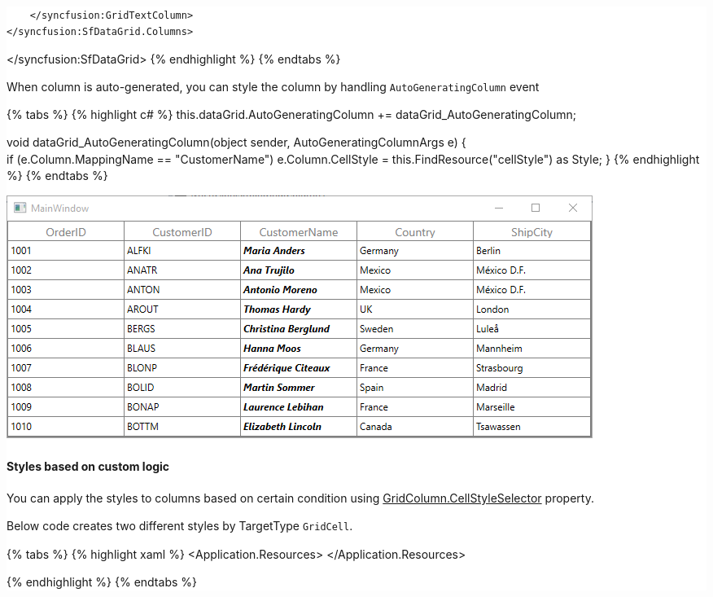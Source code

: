         </syncfusion:GridTextColumn>
    </syncfusion:SfDataGrid.Columns>
</syncfusion:SfDataGrid>
{% endhighlight %}
{% endtabs %}

When column is auto-generated, you can style the column by handling `AutoGeneratingColumn` event

{% tabs %}
{% highlight c# %}
this.dataGrid.AutoGeneratingColumn += dataGrid_AutoGeneratingColumn;

void dataGrid_AutoGeneratingColumn(object sender, AutoGeneratingColumnArgs e)
{   
    if (e.Column.MappingName == "CustomerName")
        e.Column.CellStyle = this.FindResource("cellStyle") as Style;
}
{% endhighlight %}
{% endtabs %}

![](Column-Types_images/Column-Types_img6.png)

#### Styles based on custom logic

You can apply the styles to columns based on certain condition using [GridColumn.CellStyleSelector](http://help.syncfusion.com/cr/cref_files/wpf/sfdatagrid/Syncfusion.SfGrid.WPF~Syncfusion.UI.Xaml.Grid.GridColumnBase~CellStyleSelector.html) property.

Below code creates two different styles by TargetType `GridCell`.

{% tabs %}
{% highlight xaml %}
<Application.Resources>
    <Style x:Key="cellStyle1" TargetType="syncfusion:GridCell">
        <Setter Property="Background" Value="Bisque" />
    </Style>
    <Style x:Key="cellStyle2" TargetType="syncfusion:GridCell">
        <Setter Property="Background" Value="Aqua" />
    </Style>
</Application.Resources>

{% endhighlight %}
{% endtabs %}
